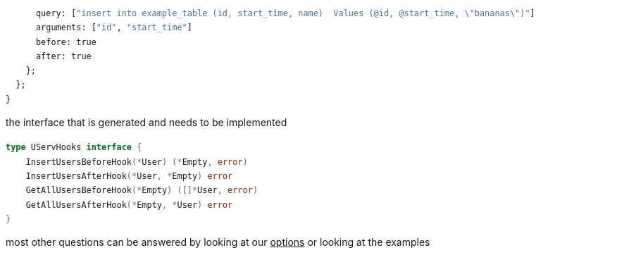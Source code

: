 ```proto
      query: ["insert into example_table (id, start_time, name)  Values (@id, @start_time, \"bananas\")"]
      arguments: ["id", "start_time"]
      before: true
      after: true
    };
  };
}
```

the interface that is generated and needs to be implemented
```go
type UServHooks interface {
	InsertUsersBeforeHook(*User) (*Empty, error)
	InsertUsersAfterHook(*User, *Empty) error
	GetAllUsersBeforeHook(*Empty) ([]*User, error)
	GetAllUsersAfterHook(*Empty, *User) error
}
```


most other questions can be answered by looking at our
[options](https://github.com/tcncloud/protoc-gen-persist/blob/master/persist/options.proto)
or looking at the examples